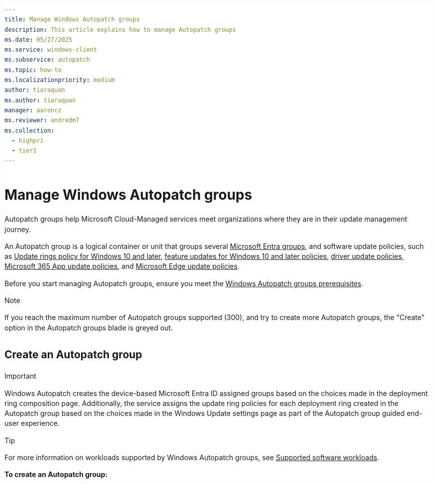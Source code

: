 ```yaml
---
title: Manage Windows Autopatch groups
description: This article explains how to manage Autopatch groups
ms.date: 05/27/2025
ms.service: windows-client
ms.subservice: autopatch
ms.topic: how-to
ms.localizationpriority: medium
author: tiaraquan
ms.author: tiaraquan
manager: aaroncz
ms.reviewer: andredm7
ms.collection:
  - highpri
  - tier1
---
```


# Manage Windows Autopatch groups

Autopatch groups help Microsoft Cloud-Managed services meet organizations where they are in their update management journey.

An Autopatch group is a logical container or unit that groups several [Microsoft Entra groups](/entra/fundamentals/groups-view-azure-portal), and software update policies, such as [Update rings policy for Windows 10 and later](/mem/intune/protect/windows-10-update-rings), [feature updates for Windows 10 and later policies](/mem/intune/protect/windows-10-feature-updates), [driver update policies](../manage/windows-autopatch-manage-driver-and-firmware-updates.md), [Microsoft 365 App update policies](../manage/windows-autopatch-microsoft-365-policies.md), and [Microsoft Edge update policies](../manage/windows-autopatch-edge.md).

Before you start managing Autopatch groups, ensure you meet the [Windows Autopatch groups prerequisites](../deploy/windows-autopatch-groups-overview.md#prerequisites).

> [!NOTE]
> If you reach the maximum number of Autopatch groups supported (300), and try to create more Autopatch groups, the "Create" option in the Autopatch groups blade is greyed out.

## Create an Autopatch group

> [!IMPORTANT]
> Windows Autopatch creates the device-based Microsoft Entra ID assigned groups based on the choices made in the deployment ring composition page. Additionally, the service assigns the update ring policies for each deployment ring created in the Autopatch group based on the choices made in the Windows Update settings page as part of the Autopatch group guided end-user experience.

> [!TIP]
> For more information on workloads supported by Windows Autopatch groups, see [Supported software workloads](../deploy/windows-autopatch-groups-overview.md#software-update-workloads).

**To create an Autopatch group:**
